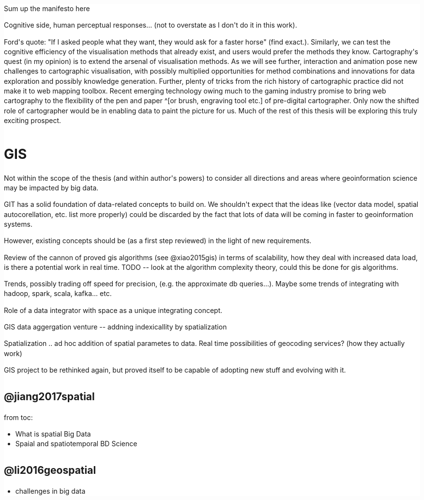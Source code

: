 Sum up the manifesto here

Cognitive side, human perceptual responses... (not to overstate as I don't do it in this work). 

Ford's quote: "If I asked people what they want, they would ask for a faster horse" (find exact.). Similarly, we can test the cognitive efficiency of the visualisation methods that already exist, and users would prefer the methods they know. Cartography's quest (in my opinion) is to extend the arsenal of visualisation methods. As we will see further, interaction and animation pose new challenges to cartographic visualisation, with possibly multiplied opportunities for method combinations and innovations for data exploration and possibly knowledge generation. Further, plenty of tricks from the rich history of cartographic practice did not make it to web mapping toolbox. Recent emerging technology owing much to the gaming industry promise to bring web cartography to the flexibility of the pen and paper ^[or brush, engraving tool etc.] of pre-digital cartographer. Only now the shifted role of cartographer would be in enabling data to paint the picture for us.  Much of the rest of this thesis will be exploring this truly exciting prospect.

# GIS

Not within the scope of the thesis (and within author's powers) to consider all directions and areas where geoinformation science may be impacted by big data. 

GIT has a solid foundation of data-related concepts to build on. We shouldn't expect that the ideas like  (vector data model, spatial autocorellation, etc. list more properly) could be discarded by the fact that lots of data will be coming in faster to geoinformation systems. 

However, existing concepts should be (as a first step reviewed) in the light of new requirements. 

Review of the cannon of proved gis algorithms (see @xiao2015gis) in terms of scalability, how they deal with increased data load, is there a potential work in real time. TODO -- look at the algorithm complexity theory, could this be done for gis algorithms.

Trends, possibly trading off speed for precision, (e.g. the approximate db queries...). Maybe some trends of integrating with hadoop, spark, scala, kafka... etc.

Role of a data integrator with space as a unique integrating concept. 

GIS data aggergation venture -- addning indexicallity by spatialization

Spatialization .. ad hoc addition of spatial parametes to data. Real time possibilities of geocoding services? (how they actually work)

GIS project to be rethinked again, but proved itself to be capable of adopting new stuff and evolving with it.


@jiang2017spatial
-----------------

from toc:
- What is spatial Big Data
- Spaial and spatiotemporal BD Science


@li2016geospatial
-----------------
- challenges in big data
